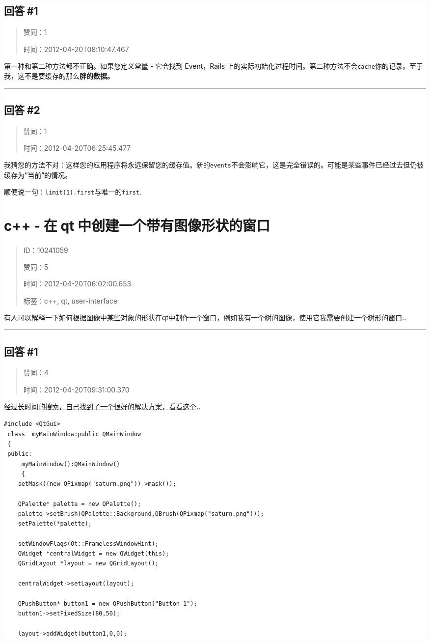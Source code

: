 ## 回答 #1

> 赞同：1
> 
> 时间：2012-04-20T08:10:47.467

第一种和第二种方法都不正确。如果您定义常量 - 它会找到 Event，Rails 上的实际初始化过程时间。第二种方法不会`cache`你的记录。至于我，这不是要缓存的那么**胖的数据。**

* * *

## 回答 #2

> 赞同：1
> 
> 时间：2012-04-20T06:25:45.477

我猜您的方法不对：这样您的应用程序将永远保留您的缓存值。新的`events`不会影响它，这是完全错误的。可能是某些事件已经过去但仍被缓存为“当前”的情况。

顺便说一句：`limit(1).first`与唯一的`first`.

# c++ - 在 qt 中创建一个带有图像形状的窗口

> ID：10241059
> 
> 赞同：5
> 
> 时间：2012-04-20T06:02:00.653
> 
> 标签：c++, qt, user-interface

有人可以解释一下如何根据图像中某些对象的形状在qt中制作一个窗口，例如我有一个树的图像，使用它我需要创建一个树形的窗口..

* * *

## 回答 #1

> 赞同：4
> 
> 时间：2012-04-20T09:31:00.370

[经过长时间的搜索，自己找到了一个很好的解决方案，看看这个..](http://www.codeprogress.com/cpp/libraries/qt/showQtExample.php?index=145&key=QMainWindowPartialTransparent)

```
#include <QtGui>
 class  myMainWindow:public QMainWindow
 {
 public:
     myMainWindow():QMainWindow()
     {
    setMask((new QPixmap("saturn.png"))->mask());

    QPalette* palette = new QPalette();
    palette->setBrush(QPalette::Background,QBrush(QPixmap("saturn.png")));
    setPalette(*palette);   

    setWindowFlags(Qt::FramelessWindowHint);     
    QWidget *centralWidget = new QWidget(this);
    QGridLayout *layout = new QGridLayout();

    centralWidget->setLayout(layout);

    QPushButton* button1 = new QPushButton("Button 1");
    button1->setFixedSize(80,50);

    layout->addWidget(button1,0,0); 
```